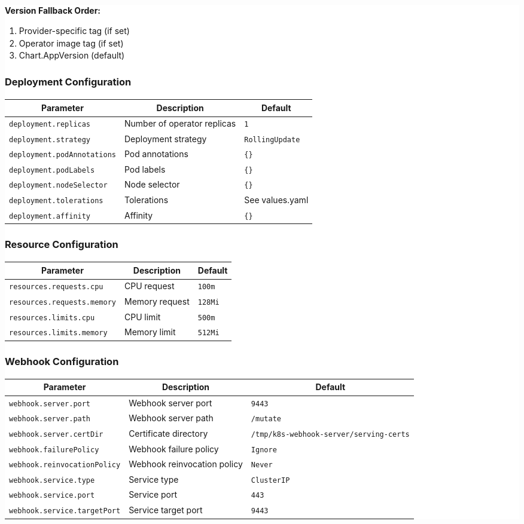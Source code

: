 **Version Fallback Order:**
1. Provider-specific tag (if set)
2. Operator image tag (if set)  
3. Chart.AppVersion (default)

### Deployment Configuration

| Parameter | Description | Default |
|-----------|-------------|---------|
| `deployment.replicas` | Number of operator replicas | `1` |
| `deployment.strategy` | Deployment strategy | `RollingUpdate` |
| `deployment.podAnnotations` | Pod annotations | `{}` |
| `deployment.podLabels` | Pod labels | `{}` |
| `deployment.nodeSelector` | Node selector | `{}` |
| `deployment.tolerations` | Tolerations | See values.yaml |
| `deployment.affinity` | Affinity | `{}` |

### Resource Configuration

| Parameter | Description | Default |
|-----------|-------------|---------|
| `resources.requests.cpu` | CPU request | `100m` |
| `resources.requests.memory` | Memory request | `128Mi` |
| `resources.limits.cpu` | CPU limit | `500m` |
| `resources.limits.memory` | Memory limit | `512Mi` |

### Webhook Configuration

| Parameter | Description | Default |
|-----------|-------------|---------|
| `webhook.server.port` | Webhook server port | `9443` |
| `webhook.server.path` | Webhook server path | `/mutate` |
| `webhook.server.certDir` | Certificate directory | `/tmp/k8s-webhook-server/serving-certs` |
| `webhook.failurePolicy` | Webhook failure policy | `Ignore` |
| `webhook.reinvocationPolicy` | Webhook reinvocation policy | `Never` |
| `webhook.service.type` | Service type | `ClusterIP` |
| `webhook.service.port` | Service port | `443` |
| `webhook.service.targetPort` | Service target port | `9443` |
